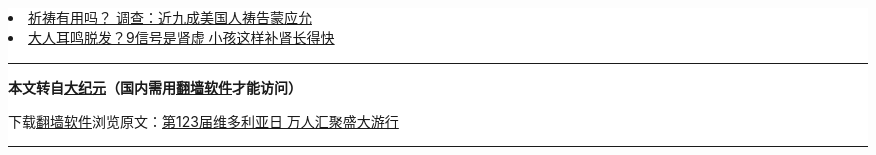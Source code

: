 <li><a href="https://github.com/19920513/djy/blob/master/gb/23/5/22/n14001816.md#1">祈祷有用吗？ 调查：近九成美国人祷告蒙应允</a></li>
<li><a href="https://github.com/19920513/djy/blob/master/gb/23/5/20/n14000612.md#1">大人耳鸣脱发？9信号是肾虚 小孩这样补肾长得快</a></li>
<hr>

<strong>本文转自<a href="https://www.epochtimes.com">大纪元</a>（国内需用<a href="https://github.com/19920513/www/blob/master/README.md#8">翻墙软件</a>才能访问）</strong><p>下载<a href="https://github.com/19920513/www/blob/master/README.md#8">翻墙软件</a>浏览原文：<a href="https://www.epochtimes.com/gb/23/5/23/n14002457.htm">第123届维多利亚日  万人汇聚盛大游行</a></p><hr>
